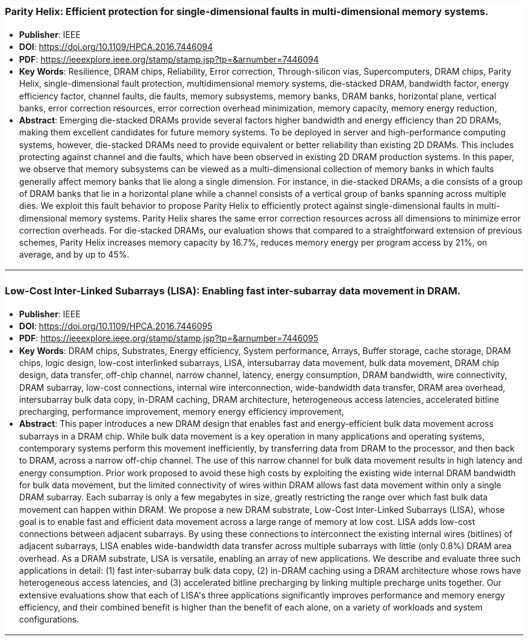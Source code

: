 ### Parity Helix: Efficient protection for single-dimensional faults in multi-dimensional memory systems.
* **Publisher**: IEEE
* **DOI**: https://doi.org/10.1109/HPCA.2016.7446094
* **PDF**: https://ieeexplore.ieee.org/stamp/stamp.jsp?tp=&arnumber=7446094
* **Key Words**: Resilience, DRAM chips, Reliability, Error correction, Through-silicon vias, Supercomputers, DRAM chips, Parity Helix, single-dimensional fault protection, multidimensional memory systems, die-stacked DRAM, bandwidth factor, energy efficiency factor, channel faults, die faults, memory subsystems, memory banks, DRAM banks, horizontal plane, vertical banks, error correction resources, error correction overhead minimization, memory capacity, memory energy reduction, 
* **Abstract**: Emerging die-stacked DRAMs provide several factors higher bandwidth and energy efficiency than 2D DRAMs, making them excellent candidates for future memory systems. To be deployed in server and high-performance computing systems, however, die-stacked DRAMs need to provide equivalent or better reliability than existing 2D DRAMs. This includes protecting against channel and die faults, which have been observed in existing 2D DRAM production systems. In this paper, we observe that memory subsystems can be viewed as a multi-dimensional collection of memory banks in which faults generally affect memory banks that lie along a single dimension. For instance, in die-stacked DRAMs, a die consists of a group of DRAM banks that lie in a horizontal plane while a channel consists of a vertical group of banks spanning across multiple dies. We exploit this fault behavior to propose Parity Helix to efficiently protect against single-dimensional faults in multi-dimensional memory systems. Parity Helix shares the same error correction resources across all dimensions to minimize error correction overheads. For die-stacked DRAMs, our evaluation shows that compared to a straightforward extension of previous schemes, Parity Helix increases memory capacity by 16.7%, reduces memory energy per program access by 21%, on average, and by up to 45%.

---
### Low-Cost Inter-Linked Subarrays (LISA): Enabling fast inter-subarray data movement in DRAM.
* **Publisher**: IEEE
* **DOI**: https://doi.org/10.1109/HPCA.2016.7446095
* **PDF**: https://ieeexplore.ieee.org/stamp/stamp.jsp?tp=&arnumber=7446095
* **Key Words**: DRAM chips, Substrates, Energy efficiency, System performance, Arrays, Buffer storage, cache storage, DRAM chips, logic design, low-cost interlinked subarrays, LISA, intersubarray data movement, bulk data movement, DRAM chip design, data transfer, off-chip channel, narrow channel, latency, energy consumption, DRAM bandwidth, wire connectivity, DRAM subarray, low-cost connections, internal wire interconnection, wide-bandwidth data transfer, DRAM area overhead, intersubarray bulk data copy, in-DRAM caching, DRAM architecture, heterogeneous access latencies, accelerated bitline precharging, performance improvement, memory energy efficiency improvement, 
* **Abstract**: This paper introduces a new DRAM design that enables fast and energy-efficient bulk data movement across subarrays in a DRAM chip. While bulk data movement is a key operation in many applications and operating systems, contemporary systems perform this movement inefficiently, by transferring data from DRAM to the processor, and then back to DRAM, across a narrow off-chip channel. The use of this narrow channel for bulk data movement results in high latency and energy consumption. Prior work proposed to avoid these high costs by exploiting the existing wide internal DRAM bandwidth for bulk data movement, but the limited connectivity of wires within DRAM allows fast data movement within only a single DRAM subarray. Each subarray is only a few megabytes in size, greatly restricting the range over which fast bulk data movement can happen within DRAM. We propose a new DRAM substrate, Low-Cost Inter-Linked Subarrays (LISA), whose goal is to enable fast and efficient data movement across a large range of memory at low cost. LISA adds low-cost connections between adjacent subarrays. By using these connections to interconnect the existing internal wires (bitlines) of adjacent subarrays, LISA enables wide-bandwidth data transfer across multiple subarrays with little (only 0.8%) DRAM area overhead. As a DRAM substrate, LISA is versatile, enabling an array of new applications. We describe and evaluate three such applications in detail: (1) fast inter-subarray bulk data copy, (2) in-DRAM caching using a DRAM architecture whose rows have heterogeneous access latencies, and (3) accelerated bitline precharging by linking multiple precharge units together. Our extensive evaluations show that each of LISA's three applications significantly improves performance and memory energy efficiency, and their combined benefit is higher than the benefit of each alone, on a variety of workloads and system configurations.

---